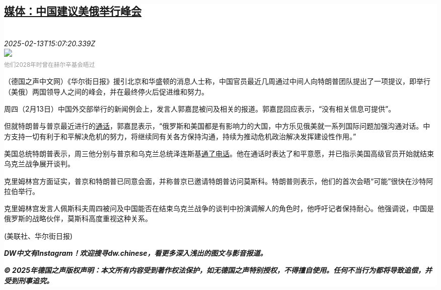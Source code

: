 
[媒体：中国建议美俄举行峰会](https://www.dw.com/zh/%E5%AA%92%E4%BD%93%EF%BC%9A%E4%B8%AD%E5%9B%BD%E5%BB%BA%E8%AE%AE%E7%BE%8E%E4%BF%84%E4%B8%BE%E8%A1%8C%E5%B3%B0%E4%BC%9A/a-71597422)
------

<div><i><br>2025-02-13T15:07:20.339Z</i></div><img src="https://images.weserv.nl/?url=static.dw.com/image/70801184_303.jpg" width="100%"><div><small style="color: #999;">他们2028年时曾在赫尔辛基会晤过</small></div><p>（德国之声中文网）《华尔街日报》援引北京和华盛顿的消息人士称，中国官员最近几周通过中间人向特朗普团队提出了一项提议，即举行（美俄）两国领导人之间的峰会，并在最终停火后促进维和努力。</p><p>周四（2月13日）中国外交部举行的新闻例会上，发言人郭嘉昆被问及相关的报道。郭嘉昆回应表示，“没有相关信息可提供”。</p><p>但就特朗普与普京最近进行的<a href="https://api.dw.com/api/detail/article/71590287" rel="ArticleRef">通话</a>，郭嘉昆表示，“俄罗斯和美国都是有影响力的大国，中方乐见俄美就一系列国际问题加强沟通对话。中方支持一切有利于和平解决危机的努力，将继续同有关各方保持沟通，持续为推动危机政治解决发挥建设性作用。”</p><p>美国总统特朗普表示，周三他分别与普京和乌克兰总统泽连斯基<a href="https://api.dw.com/api/detail/article/71596113" rel="CommentRef">通了电话</a>。他在通话时表达了和平意愿，并已指示美国高级官员开始就结束<span data-id="60868685" data-type="AUTO_TOPIC" title="Automatische Themenseite">乌克兰战争</span>展开谈判。</p><p>克里姆林宫方面证实，普京和特朗普已同意会面，并称普京已邀请特朗普访问莫斯科。特朗普则表示，他们的首次会晤“可能”很快在沙特阿拉伯举行。</p><p>克里姆林宫发言人佩斯科夫周四被问及中国能否在结束乌克兰战争的谈判中扮演调解人的角色时，他呼吁记者保持耐心。他强调说，中国是俄罗斯的战略伙伴，莫斯科高度重视这种关系。</p><p>(美联社、华尔街日报)</p><p><strong><em>DW中文有Instagram！欢迎搜寻dw.chinese，看更多深入浅出的图文与影音报道。</em></strong></p><p><strong><em>© 2025年德国之声版权声明：本文所有内容受到著作权法保护，如无德国之声特别授权，不得擅自使用。任何不当行为都将导致追偿，并受到刑事追究。</em></strong></p>
